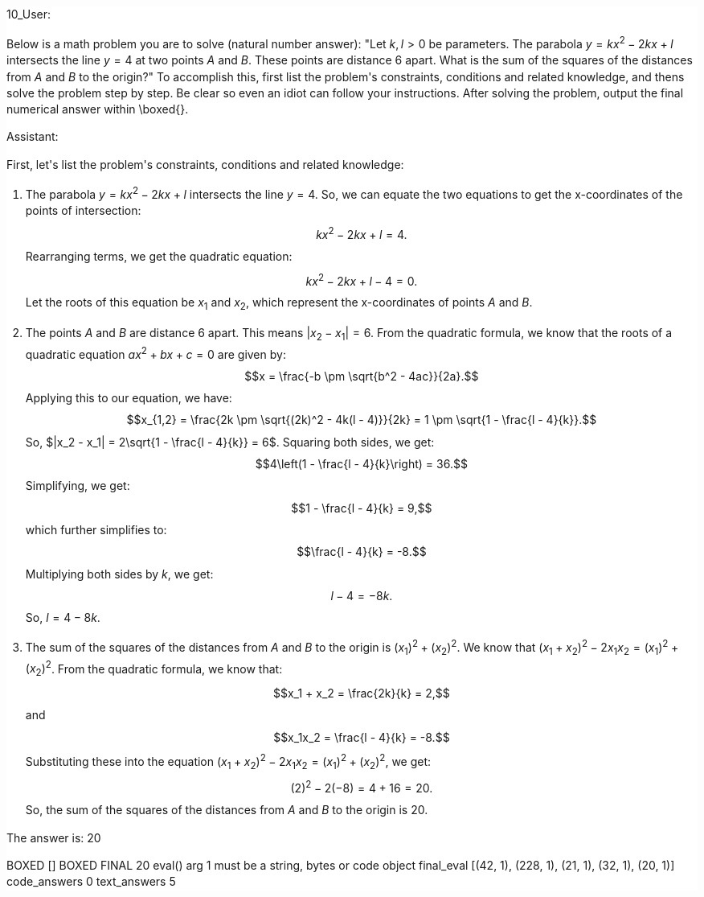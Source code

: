 10_User:

Below is a math problem you are to solve (natural number answer):
"Let $k, l > 0$ be parameters. The parabola $y = kx^2 - 2kx + l$ intersects the line $y = 4$ at two points $A$ and $B$. These points are distance 6 apart. What is the sum of the squares of the distances from $A$ and $B$ to the origin?"
To accomplish this, first list the problem's constraints, conditions and related knowledge, and thens solve the problem step by step. Be clear so even an idiot can follow your instructions. After solving the problem, output the final numerical answer within \boxed{}.

Assistant:

 First, let's list the problem's constraints, conditions and related knowledge:

1. The parabola $y = kx^2 - 2kx + l$ intersects the line $y = 4$. So, we can equate the two equations to get the x-coordinates of the points of intersection:
$$kx^2 - 2kx + l = 4.$$
Rearranging terms, we get the quadratic equation:
$$kx^2 - 2kx + l - 4 = 0.$$
Let the roots of this equation be $x_1$ and $x_2$, which represent the x-coordinates of points $A$ and $B$.

2. The points $A$ and $B$ are distance 6 apart. This means $|x_2 - x_1| = 6$. From the quadratic formula, we know that the roots of a quadratic equation $ax^2 + bx + c = 0$ are given by:
$$x = \frac{-b \pm \sqrt{b^2 - 4ac}}{2a}.$$
Applying this to our equation, we have:
$$x_{1,2} = \frac{2k \pm \sqrt{(2k)^2 - 4k(l - 4)}}{2k} = 1 \pm \sqrt{1 - \frac{l - 4}{k}}.$$
So, $|x_2 - x_1| = 2\sqrt{1 - \frac{l - 4}{k}} = 6$. Squaring both sides, we get:
$$4\left(1 - \frac{l - 4}{k}\right) = 36.$$
Simplifying, we get:
$$1 - \frac{l - 4}{k} = 9,$$
which further simplifies to:
$$\frac{l - 4}{k} = -8.$$
Multiplying both sides by $k$, we get:
$$l - 4 = -8k.$$
So, $l = 4 - 8k$.

3. The sum of the squares of the distances from $A$ and $B$ to the origin is $(x_1)^2 + (x_2)^2$. We know that $(x_1 + x_2)^2 - 2x_1x_2 = (x_1)^2 + (x_2)^2$. From the quadratic formula, we know that:
$$x_1 + x_2 = \frac{2k}{k} = 2,$$
and
$$x_1x_2 = \frac{l - 4}{k} = -8.$$
Substituting these into the equation $(x_1 + x_2)^2 - 2x_1x_2 = (x_1)^2 + (x_2)^2$, we get:
$$(2)^2 - 2(-8) = 4 + 16 = 20.$$
So, the sum of the squares of the distances from $A$ and $B$ to the origin is 20.

The answer is: $20$

BOXED []
BOXED FINAL 20
eval() arg 1 must be a string, bytes or code object final_eval
[(42, 1), (228, 1), (21, 1), (32, 1), (20, 1)]
code_answers 0 text_answers 5


